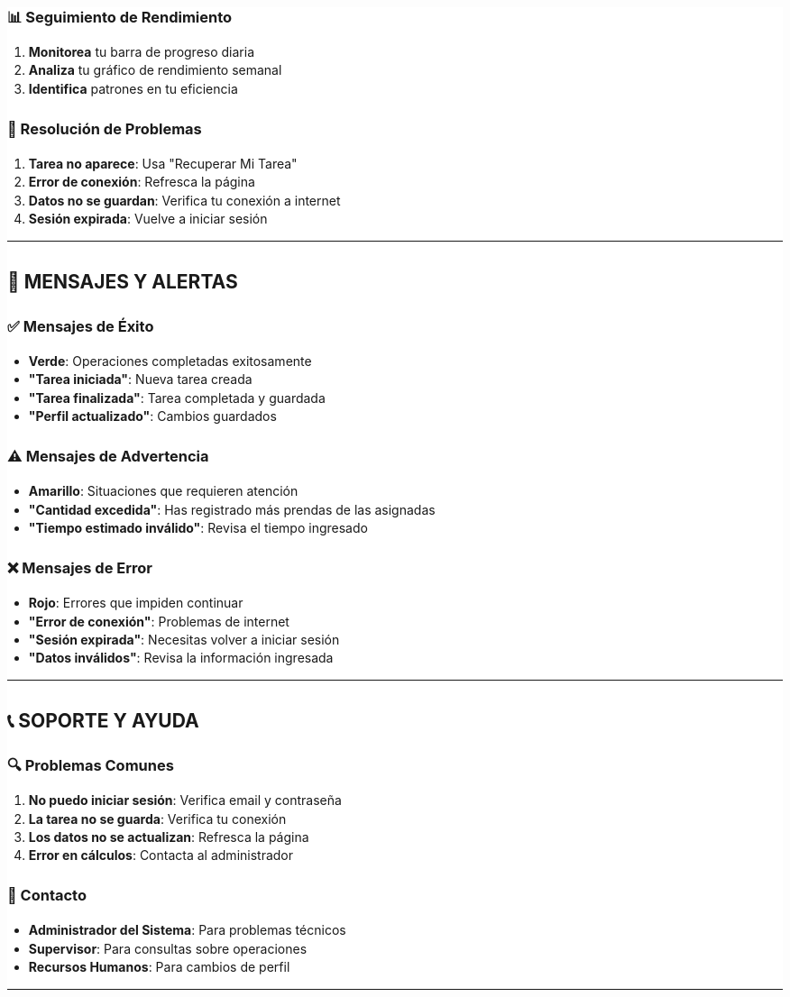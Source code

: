 ### **📊 Seguimiento de Rendimiento**
1. **Monitorea** tu barra de progreso diaria
2. **Analiza** tu gráfico de rendimiento semanal
3. **Identifica** patrones en tu eficiencia

### **🔧 Resolución de Problemas**
1. **Tarea no aparece**: Usa "Recuperar Mi Tarea"
2. **Error de conexión**: Refresca la página
3. **Datos no se guardan**: Verifica tu conexión a internet
4. **Sesión expirada**: Vuelve a iniciar sesión

---

## 🚨 **MENSAJES Y ALERTAS**

### **✅ Mensajes de Éxito**
- **Verde**: Operaciones completadas exitosamente
- **"Tarea iniciada"**: Nueva tarea creada
- **"Tarea finalizada"**: Tarea completada y guardada
- **"Perfil actualizado"**: Cambios guardados

### **⚠️ Mensajes de Advertencia**
- **Amarillo**: Situaciones que requieren atención
- **"Cantidad excedida"**: Has registrado más prendas de las asignadas
- **"Tiempo estimado inválido"**: Revisa el tiempo ingresado

### **❌ Mensajes de Error**
- **Rojo**: Errores que impiden continuar
- **"Error de conexión"**: Problemas de internet
- **"Sesión expirada"**: Necesitas volver a iniciar sesión
- **"Datos inválidos"**: Revisa la información ingresada

---

## 📞 **SOPORTE Y AYUDA**

### **🔍 Problemas Comunes**
1. **No puedo iniciar sesión**: Verifica email y contraseña
2. **La tarea no se guarda**: Verifica tu conexión
3. **Los datos no se actualizan**: Refresca la página
4. **Error en cálculos**: Contacta al administrador

### **📧 Contacto**
- **Administrador del Sistema**: Para problemas técnicos
- **Supervisor**: Para consultas sobre operaciones
- **Recursos Humanos**: Para cambios de perfil

---
